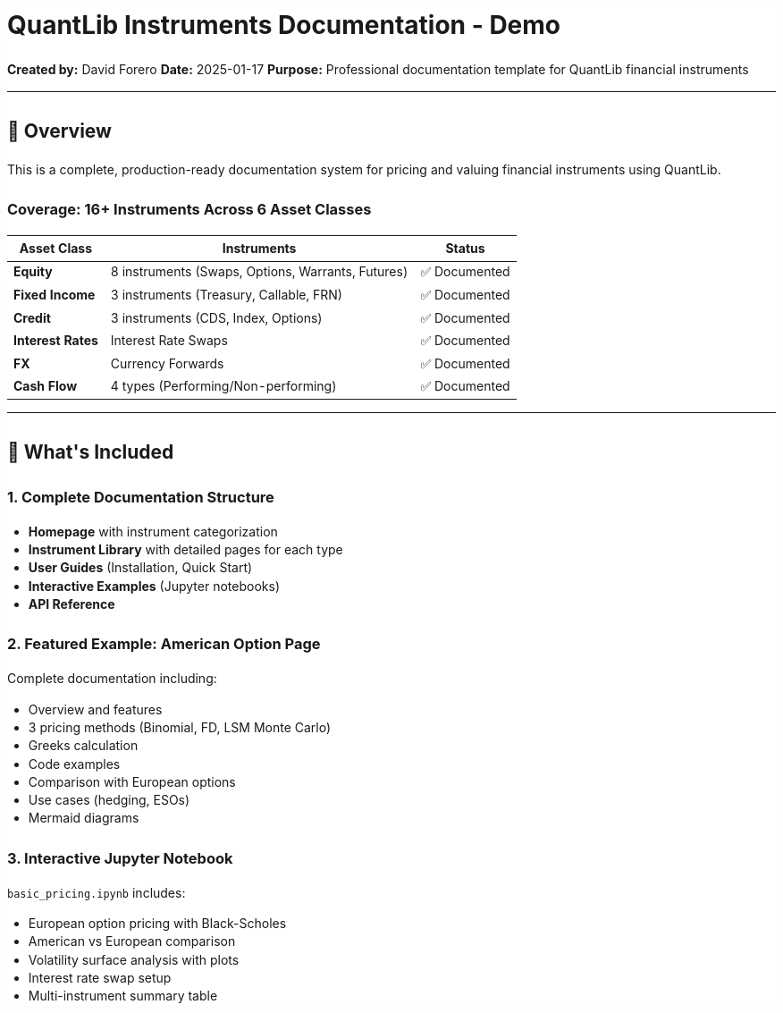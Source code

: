 # QuantLib Instruments Documentation - Demo

**Created by:** David Forero
**Date:** 2025-01-17
**Purpose:** Professional documentation template for QuantLib financial instruments

---

## 🎯 Overview

This is a complete, production-ready documentation system for pricing and valuing financial instruments using QuantLib.

### Coverage: 16+ Instruments Across 6 Asset Classes

| Asset Class | Instruments | Status |
|-------------|------------|--------|
| **Equity** | 8 instruments (Swaps, Options, Warrants, Futures) | ✅ Documented |
| **Fixed Income** | 3 instruments (Treasury, Callable, FRN) | ✅ Documented |
| **Credit** | 3 instruments (CDS, Index, Options) | ✅ Documented |
| **Interest Rates** | Interest Rate Swaps | ✅ Documented |
| **FX** | Currency Forwards | ✅ Documented |
| **Cash Flow** | 4 types (Performing/Non-performing) | ✅ Documented |

---

## 📁 What's Included

### 1. Complete Documentation Structure
- **Homepage** with instrument categorization
- **Instrument Library** with detailed pages for each type
- **User Guides** (Installation, Quick Start)
- **Interactive Examples** (Jupyter notebooks)
- **API Reference**

### 2. Featured Example: American Option Page
Complete documentation including:
- Overview and features
- 3 pricing methods (Binomial, FD, LSM Monte Carlo)
- Greeks calculation
- Code examples
- Comparison with European options
- Use cases (hedging, ESOs)
- Mermaid diagrams

### 3. Interactive Jupyter Notebook
`basic_pricing.ipynb` includes:
- European option pricing with Black-Scholes
- American vs European comparison
- Volatility surface analysis with plots
- Interest rate swap setup
- Multi-instrument summary table
